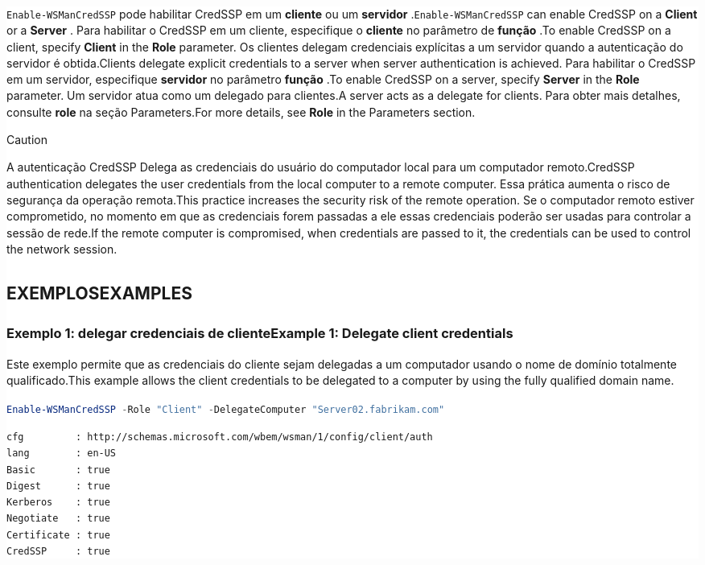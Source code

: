 <span data-ttu-id="53160-113">`Enable-WSManCredSSP` pode habilitar CredSSP em um **cliente** ou um **servidor** .</span><span class="sxs-lookup"><span data-stu-id="53160-113">`Enable-WSManCredSSP` can enable CredSSP on a **Client** or a **Server** .</span></span> <span data-ttu-id="53160-114">Para habilitar o CredSSP em um cliente, especifique o **cliente** no parâmetro de **função** .</span><span class="sxs-lookup"><span data-stu-id="53160-114">To enable CredSSP on a client, specify **Client** in the **Role** parameter.</span></span> <span data-ttu-id="53160-115">Os clientes delegam credenciais explícitas a um servidor quando a autenticação do servidor é obtida.</span><span class="sxs-lookup"><span data-stu-id="53160-115">Clients delegate explicit credentials to a server when server authentication is achieved.</span></span> <span data-ttu-id="53160-116">Para habilitar o CredSSP em um servidor, especifique **servidor** no parâmetro **função** .</span><span class="sxs-lookup"><span data-stu-id="53160-116">To enable CredSSP on a server, specify **Server** in the **Role** parameter.</span></span> <span data-ttu-id="53160-117">Um servidor atua como um delegado para clientes.</span><span class="sxs-lookup"><span data-stu-id="53160-117">A server acts as a delegate for clients.</span></span> <span data-ttu-id="53160-118">Para obter mais detalhes, consulte **role** na seção Parameters.</span><span class="sxs-lookup"><span data-stu-id="53160-118">For more details, see **Role** in the Parameters section.</span></span>

> [!CAUTION]
> <span data-ttu-id="53160-119">A autenticação CredSSP Delega as credenciais do usuário do computador local para um computador remoto.</span><span class="sxs-lookup"><span data-stu-id="53160-119">CredSSP authentication delegates the user credentials from the local computer to a remote computer.</span></span> <span data-ttu-id="53160-120">Essa prática aumenta o risco de segurança da operação remota.</span><span class="sxs-lookup"><span data-stu-id="53160-120">This practice increases the security risk of the remote operation.</span></span> <span data-ttu-id="53160-121">Se o computador remoto estiver comprometido, no momento em que as credenciais forem passadas a ele essas credenciais poderão ser usadas para controlar a sessão de rede.</span><span class="sxs-lookup"><span data-stu-id="53160-121">If the remote computer is compromised, when credentials are passed to it, the credentials can be used to control the network session.</span></span>

## <span data-ttu-id="53160-122">EXEMPLOS</span><span class="sxs-lookup"><span data-stu-id="53160-122">EXAMPLES</span></span>

### <span data-ttu-id="53160-123">Exemplo 1: delegar credenciais de cliente</span><span class="sxs-lookup"><span data-stu-id="53160-123">Example 1: Delegate client credentials</span></span>

<span data-ttu-id="53160-124">Este exemplo permite que as credenciais do cliente sejam delegadas a um computador usando o nome de domínio totalmente qualificado.</span><span class="sxs-lookup"><span data-stu-id="53160-124">This example allows the client credentials to be delegated to a computer by using the fully qualified domain name.</span></span>

```powershell
Enable-WSManCredSSP -Role "Client" -DelegateComputer "Server02.fabrikam.com"
```

```Output
cfg         : http://schemas.microsoft.com/wbem/wsman/1/config/client/auth
lang        : en-US
Basic       : true
Digest      : true
Kerberos    : true
Negotiate   : true
Certificate : true
CredSSP     : true
```
